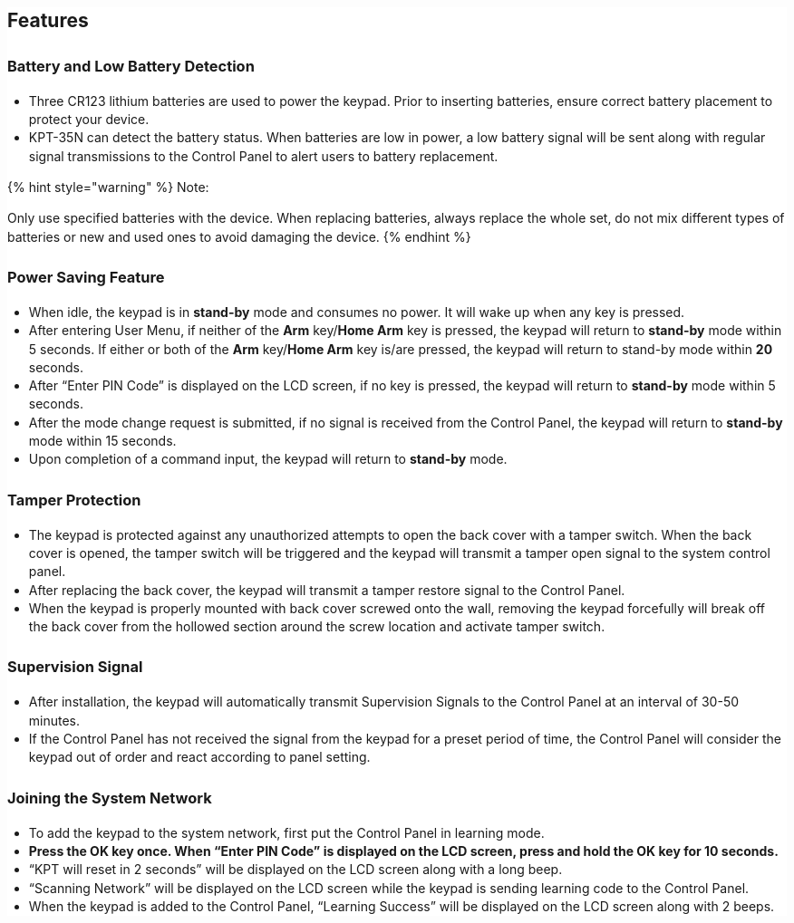 ## Features

### &#x20;Battery and Low Battery Detection

* Three CR123 lithium batteries are used to power the keypad. Prior to inserting batteries, ensure correct battery placement to protect your device.
* KPT-35N can detect the battery status. When batteries are low in power, a low battery signal will be sent along with regular signal transmissions to the Control Panel to alert users to battery replacement.

{% hint style="warning" %}
Note:

Only use specified batteries with the device. When replacing batteries, always replace the whole set, do not mix different types of batteries or new and used ones to avoid damaging the device.
{% endhint %}

### Power Saving Feature

* When idle, the keypad is in **stand-by** mode and consumes no power. It will wake up when any key is pressed.
* After entering User Menu, if neither of the **Arm** key/**Home Arm** key is pressed, the keypad will return to **stand-by** mode within 5 seconds. If either or both of the **Arm** key/**Home Arm** key is/are pressed, the keypad will return to stand-by mode within **20** seconds.
* After “Enter PIN Code” is displayed on the LCD screen, if no key is pressed, the keypad will return to **stand-by** mode within 5 seconds.
* After the mode change request is submitted, if no signal is received from the Control Panel, the keypad will return to **stand-by** mode within 15 seconds.
* Upon completion of a command input, the keypad will return to **stand-by** mode.

### Tamper Protection

* The keypad is protected against any unauthorized attempts to open the back cover with a tamper switch. When the back cover is opened, the tamper switch will be triggered and the keypad will transmit a tamper open signal to the system control panel.
* After replacing the back cover, the keypad will transmit a tamper restore signal to the Control Panel.
* When the keypad is properly mounted with back cover screwed onto the wall, removing the keypad forcefully will break off the back cover from the hollowed section around the screw location and activate tamper switch.

### Supervision Signal

* After installation, the keypad will automatically transmit Supervision Signals to the Control Panel at an interval of 30-50 minutes.
* If the Control Panel has not received the signal from the keypad for a preset period of time, the Control Panel will consider the keypad out of order and react according to panel setting.

### Joining the System Network

* To add the keypad to the system network, first put the Control Panel in learning mode.
* **Press the OK key once. When “Enter PIN Code” is displayed on the LCD screen, press and hold the OK key for 10 seconds.**
* “KPT will reset in 2 seconds” will be displayed on the LCD screen along with a long beep.
* “Scanning Network” will be displayed on the LCD screen while the keypad is sending learning code to the Control Panel.
* When the keypad is added to the Control Panel, “Learning Success” will be displayed on the LCD screen along with 2 beeps.
